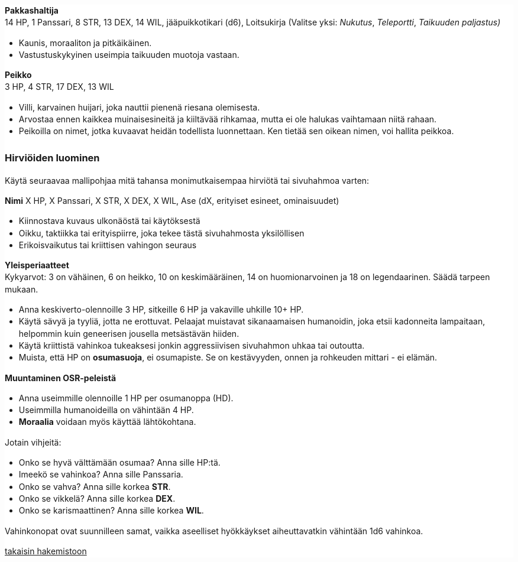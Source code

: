 **Pakkashaltija**\
14 HP, 1 Panssari, 8 STR, 13 DEX, 14 WIL, jääpuikkotikari (d6), Loitsukirja (Valitse yksi: _Nukutus_, _Teleportti_, _Taikuuden paljastus)_

- Kaunis, moraaliton ja pitkäikäinen.
- Vastustuskykyinen useimpia taikuuden muotoja vastaan.

**Peikko**\
3 HP, 4 STR, 17 DEX, 13 WIL

- Villi, karvainen huijari, joka nauttii pienenä riesana olemisesta.
- Arvostaa ennen kaikkea muinaisesineitä ja kiiltävää rihkamaa, mutta ei ole halukas vaihtamaan niitä rahaan.
- Peikoilla on nimet, jotka kuvaavat heidän todellista luonnettaan. Ken tietää sen oikean nimen, voi hallita peikkoa.

### Hirviöiden luominen

Käytä seuraavaa mallipohjaa mitä tahansa monimutkaisempaa hirviötä tai sivuhahmoa varten:

**Nimi**
X HP, X Panssari, X STR, X DEX, X WIL, Ase (dX, erityiset esineet, ominaisuudet)

- Kiinnostava kuvaus ulkonäöstä tai käytöksestä
- Oikku, taktiikka tai erityispiirre, joka tekee tästä sivuhahmosta yksilöllisen
- Erikoisvaikutus tai kriittisen vahingon seuraus

**Yleisperiaatteet**\
Kykyarvot: 3 on vähäinen, 6 on heikko, 10 on keskimääräinen, 14 on huomionarvoinen ja 18 on legendaarinen. Säädä tarpeen mukaan.

- Anna keskiverto-olennoille 3 HP, sitkeille 6 HP ja vakaville uhkille 10+ HP.
- Käytä sävyä ja tyyliä, jotta ne erottuvat. Pelaajat muistavat sikanaamaisen humanoidin, joka etsii kadonneita lampaitaan, helpommin kuin geneerisen jousella metsästävän hiiden.
- Käytä kriittistä vahinkoa tukeaksesi jonkin aggressiivisen sivuhahmon uhkaa tai outoutta.
- Muista, että HP on **osumasuoja**, ei osumapiste. Se on kestävyyden, onnen ja rohkeuden mittari - ei elämän.

**Muuntaminen OSR-peleistä**

- Anna useimmille olennoille 1 HP per osumanoppa (HD).
- Useimmilla humanoideilla on vähintään 4 HP.
- **Moraalia** voidaan myös käyttää lähtökohtana.

Jotain vihjeitä:

- Onko se hyvä välttämään osumaa? Anna sille HP:tä.
- Imeekö se vahinkoa? Anna sille Panssaria.
- Onko se vahva? Anna sille korkea **STR**.
- Onko se vikkelä? Anna sille korkea **DEX**.
- Onko se karismaattinen? Anna sille korkea **WIL**.

Vahinkonopat ovat suunnilleen samat, vaikka aseelliset hyökkäykset aiheuttavatkin vähintään 1d6 vahinkoa.

[takaisin hakemistoon](#index)

<p></p>
